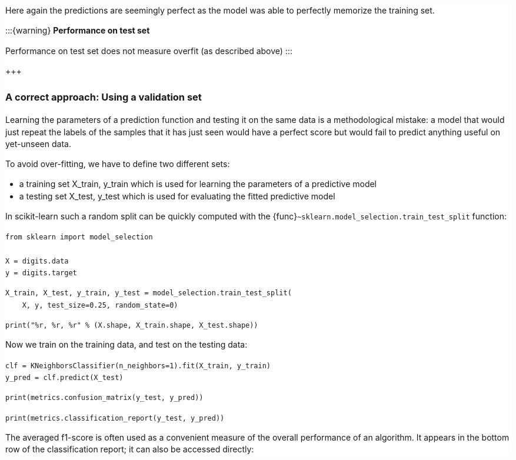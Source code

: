 Here again the predictions are seemingly perfect as the model was able to
perfectly memorize the training set.

:::{warning}
**Performance on test set**

Performance on test set does not measure overfit (as described above)
:::

+++

### A correct approach: Using a validation set

Learning the parameters of a prediction function and testing it on the
same data is a methodological mistake: a model that would just repeat the
labels of the samples that it has just seen would have a perfect score
but would fail to predict anything useful on yet-unseen data.

To avoid over-fitting, we have to define two different sets:

- a training set X_train, y_train which is used for learning the
  parameters of a predictive model
- a testing set X_test, y_test which is used for evaluating the fitted
  predictive model

In scikit-learn such a random split can be quickly computed with the
{func}`~sklearn.model_selection.train_test_split` function:

```{code-cell}
from sklearn import model_selection

X = digits.data
y = digits.target
```

```{code-cell}
X_train, X_test, y_train, y_test = model_selection.train_test_split(
    X, y, test_size=0.25, random_state=0)
```

```{code-cell}
print("%r, %r, %r" % (X.shape, X_train.shape, X_test.shape))
```

Now we train on the training data, and test on the testing data:

```{code-cell}
clf = KNeighborsClassifier(n_neighbors=1).fit(X_train, y_train)
y_pred = clf.predict(X_test)
```

```{code-cell}
print(metrics.confusion_matrix(y_test, y_pred))
```

```{code-cell}
print(metrics.classification_report(y_test, y_pred))
```

The averaged f1-score is often used as a convenient measure of the
overall performance of an algorithm. It appears in the bottom row
of the classification report; it can also be accessed directly:
